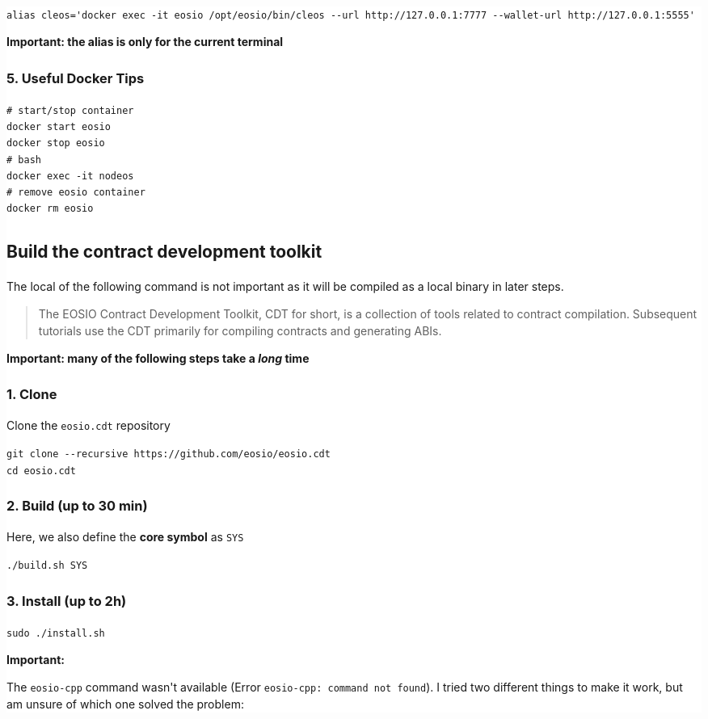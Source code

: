 ```shell
alias cleos='docker exec -it eosio /opt/eosio/bin/cleos --url http://127.0.0.1:7777 --wallet-url http://127.0.0.1:5555'
```

**Important: the alias is only for the current terminal**

### 5. Useful Docker Tips

```shell
# start/stop container
docker start eosio
docker stop eosio
# bash
docker exec -it nodeos
# remove eosio container
docker rm eosio
```

## Build the contract development toolkit

The local of the following command is not important as it will be compiled as a local binary in later steps.

> The EOSIO Contract Development Toolkit, CDT for short, is a collection of tools related to contract compilation. Subsequent tutorials use the CDT primarily for compiling contracts and generating ABIs.

**Important: many of the following steps take a _long_ time**

### 1. Clone

Clone the `eosio.cdt` repository

```shell
git clone --recursive https://github.com/eosio/eosio.cdt
cd eosio.cdt
```

### 2. Build (up to 30 min)

Here, we also define the **core symbol** as `SYS`

```shell
./build.sh SYS
```

### 3. Install (up to 2h)

```
sudo ./install.sh
```

**Important:**

The `eosio-cpp` command wasn't available (Error `eosio-cpp: command not found`). I tried two different things to make it work, but am unsure of which one solved the problem:
